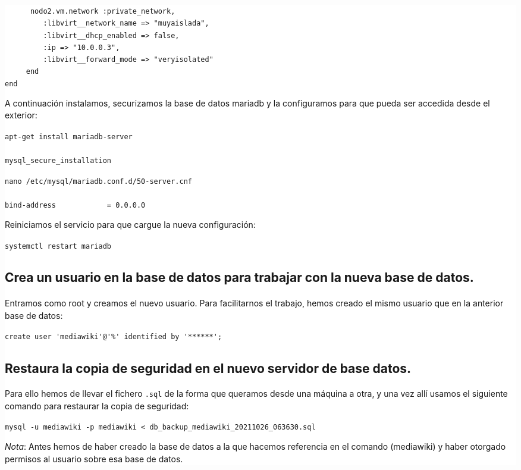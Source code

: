 ```
      nodo2.vm.network :private_network,
         :libvirt__network_name => "muyaislada",
         :libvirt__dhcp_enabled => false,
         :ip => "10.0.0.3",
         :libvirt__forward_mode => "veryisolated"
     end
end
```


A continuación instalamos, securizamos la base de datos mariadb y la configuramos para que pueda ser accedida desde el exterior:


```
apt-get install mariadb-server

mysql_secure_installation
```

```
nano /etc/mysql/mariadb.conf.d/50-server.cnf

bind-address            = 0.0.0.0
```

Reiniciamos el servicio para que cargue la nueva configuración:

`
systemctl restart mariadb
`

## Crea un usuario en la base de datos para trabajar con la nueva base de datos.

Entramos como root y creamos el nuevo usuario. Para facilitarnos el trabajo, hemos creado el mismo usuario que en la anterior base de datos:

`
create user 'mediawiki'@'%' identified by '******';
`


## Restaura la copia de seguridad en el nuevo servidor de base datos.

Para ello hemos de llevar el fichero `.sql` de la forma que queramos desde una máquina a otra, y una vez allí usamos el siguiente comando para restaurar la copia de seguridad:


`
mysql -u mediawiki -p mediawiki < db_backup_mediawiki_20211026_063630.sql
`

*Nota*: Antes hemos de haber creado la base de datos a la que hacemos referencia en el comando (mediawiki) y haber otorgado permisos al usuario sobre esa base de datos.
